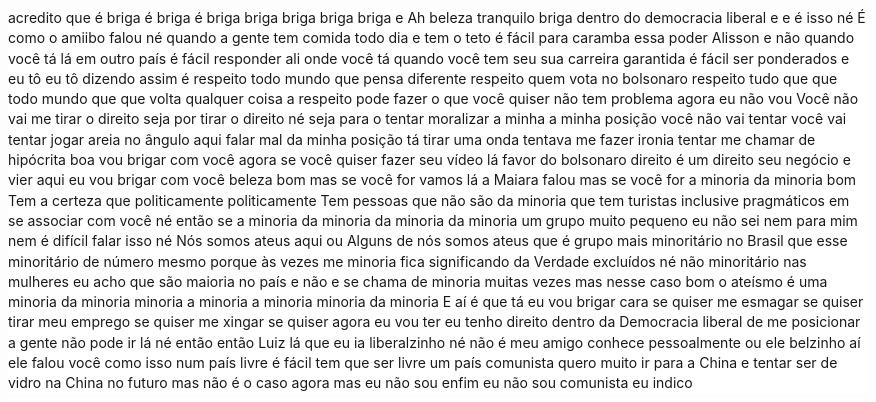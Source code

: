 acredito que é briga é briga é briga
briga briga briga briga e
Ah beleza tranquilo briga dentro do
democracia liberal e
e é isso né É como o amiibo falou né
quando a gente tem comida todo dia e tem
o teto é fácil para caramba essa poder
Alisson
e não quando você tá lá em outro país é
fácil responder ali onde você tá quando
você tem seu sua carreira garantida é
fácil ser ponderados e eu tô eu tô
dizendo assim é respeito todo mundo que
pensa diferente respeito quem vota no
bolsonaro respeito tudo que que todo
mundo que que volta qualquer coisa a
respeito pode fazer o que você quiser
não tem problema agora eu não vou Você
não vai me tirar o direito seja por
tirar o direito né seja para o tentar
moralizar a minha a minha posição você
não vai tentar você vai tentar jogar
areia no ângulo aqui falar mal da minha
posição tá tirar uma onda tentava me
fazer ironia tentar me chamar de
hipócrita boa vou brigar com você agora
se você quiser fazer seu vídeo lá favor
do bolsonaro direito é um direito seu
negócio e vier aqui eu vou brigar com
você beleza
bom mas se você for vamos lá a Maiara
falou mas se você for a minoria da
minoria bom Tem a certeza que
politicamente politicamente Tem pessoas
que não são da minoria que tem turistas
inclusive pragmáticos em se associar com
você né então se a minoria da minoria da
minoria da minoria um grupo muito
pequeno eu não sei nem para mim nem é
difícil falar isso né Nós somos ateus
aqui ou Alguns de nós somos ateus que é
grupo mais minoritário no Brasil que
esse minoritário de número mesmo porque
às vezes me minoria fica significando da
Verdade excluídos né não minoritário nas
mulheres eu acho que são maioria no país
e não e se chama de minoria muitas vezes
mas nesse caso bom o ateísmo é uma
minoria da minoria minoria a minoria a
minoria minoria da minoria E aí é que tá
eu vou brigar cara se quiser me esmagar
se quiser tirar meu emprego se quiser me
xingar se quiser agora eu vou ter eu
tenho direito dentro da Democracia
liberal de me posicionar
a gente não pode ir lá né então então
Luiz lá que eu ia liberalzinho né não é
meu amigo conhece pessoalmente ou ele
belzinho aí ele falou você como isso num
país livre é fácil tem que ser livre um
país comunista quero muito ir para a
China e tentar ser de vidro na China no
futuro mas não é o caso agora mas eu não
sou enfim eu não sou comunista eu indico